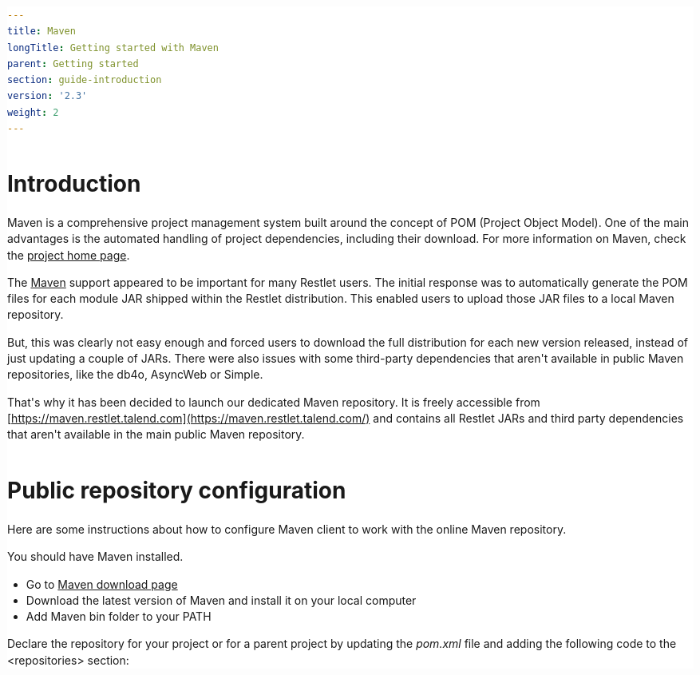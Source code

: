```yaml
---
title: Maven
longTitle: Getting started with Maven
parent: Getting started
section: guide-introduction
version: '2.3'
weight: 2
---
```

# Introduction

Maven is a comprehensive project management system built around the
concept of POM (Project Object Model). One of the main advantages is the
automated handling of project dependencies, including their download.
For more information on Maven, check the [project home page](http://maven.apache.org/).

The [Maven](http://maven.apache.org/)
support appeared to be important for many Restlet users. The initial
response was to automatically generate the POM files for each module JAR
shipped within the Restlet distribution. This enabled users to upload
those JAR files to a local Maven repository.

But, this was clearly not easy enough and forced users to download the
full distribution for each new version released, instead of just
updating a couple of JARs. There were also issues with some third-party
dependencies that aren't available in public Maven repositories, like
the db4o, AsyncWeb or Simple.

That's why it has been decided to launch our dedicated Maven repository.
It is freely accessible from
[https://maven.restlet.talend.com](https://maven.restlet.talend.com/)
and contains all Restlet JARs and third party dependencies that aren't
available in the main public Maven repository.

# Public repository configuration

Here are some instructions about how to configure Maven client to work
with the online Maven repository.

You should have Maven installed.

-   Go to [Maven download
    page](http://maven.apache.org/download.html)
-   Download the latest version of Maven and install it on your local
    computer
-   Add Maven bin folder to your PATH

Declare the repository for your project or for a parent project by
updating the *pom.xml* file and adding the following code to the
\<repositories\> section:
